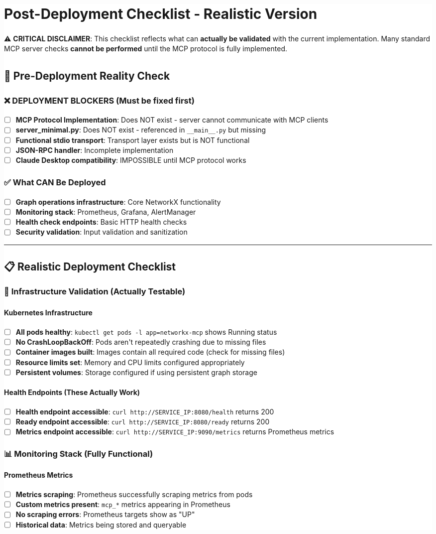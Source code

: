 # Post-Deployment Checklist - Realistic Version

⚠️ **CRITICAL DISCLAIMER**: This checklist reflects what can **actually be validated** with the current implementation. Many standard MCP server checks **cannot be performed** until the MCP protocol is fully implemented.

## 🎯 **Pre-Deployment Reality Check**

### ❌ **DEPLOYMENT BLOCKERS** (Must be fixed first)
- [ ] **MCP Protocol Implementation**: Does NOT exist - server cannot communicate with MCP clients
- [ ] **server_minimal.py**: Does NOT exist - referenced in `__main__.py` but missing
- [ ] **Functional stdio transport**: Transport layer exists but is NOT functional
- [ ] **JSON-RPC handler**: Incomplete implementation
- [ ] **Claude Desktop compatibility**: IMPOSSIBLE until MCP protocol works

### ✅ **What CAN Be Deployed**
- [ ] **Graph operations infrastructure**: Core NetworkX functionality
- [ ] **Monitoring stack**: Prometheus, Grafana, AlertManager
- [ ] **Health check endpoints**: Basic HTTP health checks
- [ ] **Security validation**: Input validation and sanitization

---

## 📋 **Realistic Deployment Checklist**

### 🔧 **Infrastructure Validation** (Actually Testable)

#### Kubernetes Infrastructure
- [ ] **All pods healthy**: `kubectl get pods -l app=networkx-mcp` shows Running status
- [ ] **No CrashLoopBackOff**: Pods aren't repeatedly crashing due to missing files
- [ ] **Container images built**: Images contain all required code (check for missing files)
- [ ] **Resource limits set**: Memory and CPU limits configured appropriately
- [ ] **Persistent volumes**: Storage configured if using persistent graph storage

#### Health Endpoints (These Actually Work)
- [ ] **Health endpoint accessible**: `curl http://SERVICE_IP:8080/health` returns 200
- [ ] **Ready endpoint accessible**: `curl http://SERVICE_IP:8080/ready` returns 200
- [ ] **Metrics endpoint accessible**: `curl http://SERVICE_IP:9090/metrics` returns Prometheus metrics

### 📊 **Monitoring Stack** (Fully Functional)

#### Prometheus Metrics
- [ ] **Metrics scraping**: Prometheus successfully scraping metrics from pods
- [ ] **Custom metrics present**: `mcp_*` metrics appearing in Prometheus
- [ ] **No scraping errors**: Prometheus targets show as "UP"
- [ ] **Historical data**: Metrics being stored and queryable
